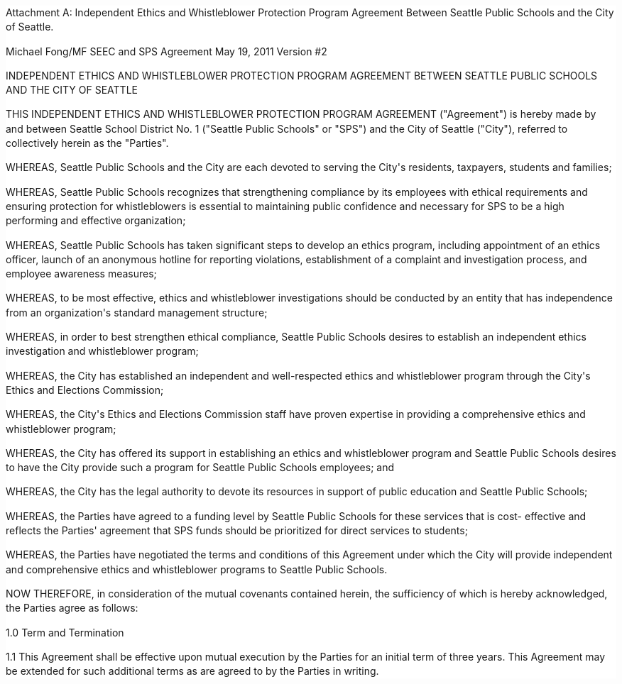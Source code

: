 Attachment A: Independent Ethics and Whistleblower Protection Program Agreement Between Seattle Public Schools and the City of Seattle.  
  
Michael Fong/MF SEEC and SPS Agreement May 19, 2011 Version \#2  
  
INDEPENDENT ETHICS AND WHISTLEBLOWER PROTECTION PROGRAM AGREEMENT BETWEEN SEATTLE PUBLIC SCHOOLS AND THE CITY OF SEATTLE  
  
THIS INDEPENDENT ETHICS AND WHISTLEBLOWER PROTECTION PROGRAM AGREEMENT ("Agreement") is hereby made by and between Seattle School District No. 1 ("Seattle Public Schools" or "SPS") and the City of Seattle ("City"), referred to collectively herein as the "Parties".  
  
WHEREAS, Seattle Public Schools and the City are each devoted to serving the City's residents, taxpayers, students and families;  
  
WHEREAS, Seattle Public Schools recognizes that strengthening compliance by its employees with ethical requirements and ensuring protection for whistleblowers is essential to maintaining public confidence and necessary for SPS to be a high performing and effective organization;  
  
WHEREAS, Seattle Public Schools has taken significant steps to develop an ethics program, including appointment of an ethics officer, launch of an anonymous hotline for reporting violations, establishment of a complaint and investigation process, and employee awareness measures;  
  
WHEREAS, to be most effective, ethics and whistleblower investigations should be conducted by an entity that has independence from an organization's standard management structure;  
  
WHEREAS, in order to best strengthen ethical compliance, Seattle Public Schools desires to establish an independent ethics investigation and whistleblower program;  
  
WHEREAS, the City has established an independent and well-respected ethics and whistleblower program through the City's Ethics and Elections Commission;  
  
WHEREAS, the City's Ethics and Elections Commission staff have proven expertise in providing a comprehensive ethics and whistleblower program;  
  
WHEREAS, the City has offered its support in establishing an ethics and whistleblower program and Seattle Public Schools desires to have the City provide such a program for Seattle Public Schools employees; and  
  
WHEREAS, the City has the legal authority to devote its resources in support of public education and Seattle Public Schools;  
  
WHEREAS, the Parties have agreed to a funding level by Seattle Public Schools for these services that is cost- effective and reflects the Parties' agreement that SPS funds should be prioritized for direct services to students;  
  
WHEREAS, the Parties have negotiated the terms and conditions of this Agreement under which the City will provide independent and comprehensive ethics and whistleblower programs to Seattle Public Schools.  
  
NOW THEREFORE, in consideration of the mutual covenants contained herein, the sufficiency of which is hereby acknowledged, the Parties agree as follows:  
  
1.0 Term and Termination  
  
1.1 This Agreement shall be effective upon mutual execution by the Parties for an initial term of three years. This Agreement may be extended for such additional terms as are agreed to by the Parties in writing.  
  